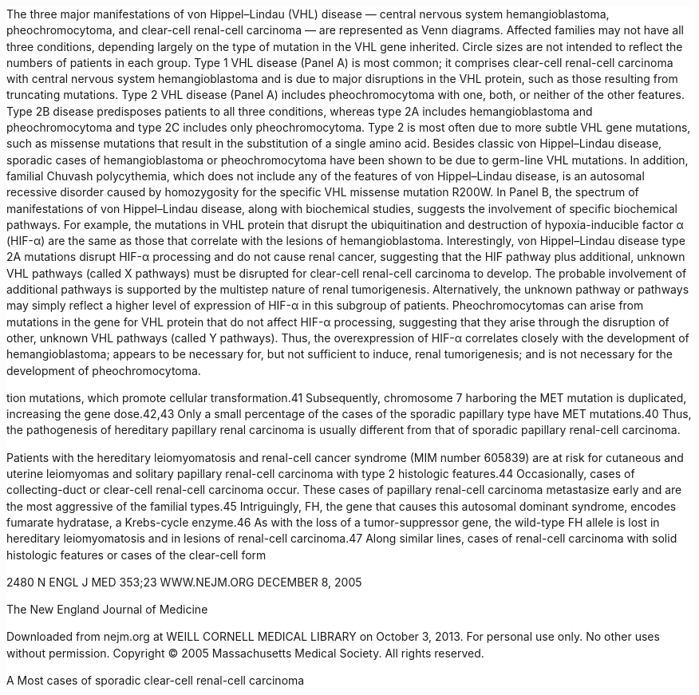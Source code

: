 The three major manifestations of von Hippel–Lindau (VHL) disease — central nervous system hemangioblastoma, pheochromocytoma, and clear-cell renal-cell carcinoma — are represented as Venn diagrams. Affected families may not have all three conditions, depending largely on the type of mutation in the VHL gene inherited. Circle sizes are not intended to reflect the numbers of patients in each group. Type 1 VHL disease (Panel A) is most common; it comprises clear-cell renal-cell carcinoma with central nervous system hemangioblastoma and is due to major disruptions in the VHL protein, such as those resulting from truncating mutations. Type 2 VHL disease (Panel A) includes pheochromocytoma with one, both, or neither of the other features. Type 2B disease predisposes patients to all three conditions, whereas type 2A includes hemangioblastoma and pheochromocytoma and type 2C includes only pheochromocytoma. Type 2 is most often due to more subtle VHL gene mutations, such as missense mutations that result in the substitution of a single amino acid. Besides classic von Hippel–Lindau disease, sporadic cases of hemangioblastoma or pheochromocytoma have been shown to be due to germ-line VHL mutations. In addition, familial Chuvash polycythemia, which does not include any of the features of von Hippel–Lindau disease, is an autosomal recessive disorder caused by homozygosity for the specific VHL missense mutation R200W. In Panel B, the spectrum of manifestations of von Hippel–Lindau disease, along with biochemical studies, suggests the involvement of specific biochemical pathways. For example, the mutations in VHL protein that disrupt the ubiquitination and destruction of hypoxia-inducible factor α (HIF-α) are the same as those that correlate with the lesions of hemangioblastoma. Interestingly, von Hippel–Lindau disease type 2A mutations disrupt HIF-α processing and do not cause renal cancer, suggesting that the HIF pathway plus additional, unknown VHL pathways (called X pathways) must be disrupted for clear-cell renal-cell carcinoma to develop. The probable involvement of additional pathways is supported by the multistep nature of renal tumorigenesis. Alternatively, the unknown pathway or pathways may simply reflect a higher level of expression of HIF-α in this subgroup of patients. Pheochromocytomas can arise from mutations in the gene for VHL protein that do not affect HIF-α processing, suggesting that they arise through the disruption of other, unknown VHL pathways (called Y pathways). Thus, the overexpression of HIF-α correlates closely with the development of hemangioblastoma; appears to be necessary for, but not sufficient to induce, renal tumorigenesis; and is not necessary for the development of pheochromocytoma.

tion mutations, which promote cellular transformation.41 Subsequently, chromosome 7 harboring the MET mutation is duplicated, increasing the gene dose.42,43 Only a small percentage of the cases of the sporadic papillary type have MET mutations.40 Thus, the pathogenesis of hereditary papillary renal carcinoma is usually different from that of sporadic papillary renal-cell carcinoma.

Patients with the hereditary leiomyomatosis and renal-cell cancer syndrome (MIM number 605839) are at risk for cutaneous and uterine leiomyomas and solitary papillary renal-cell carcinoma with type 2 histologic features.44 Occasionally, cases of collecting-duct or clear-cell renal-cell carcinoma occur. These cases of papillary renal-cell carcinoma metastasize early and are the most aggressive of the familial types.45 Intriguingly, FH, the gene that causes this autosomal dominant syndrome, encodes fumarate hydratase, a Krebs-cycle enzyme.46 As with the loss of a tumor-suppressor gene, the wild-type FH allele is lost in hereditary leiomyomatosis and in lesions of renal-cell carcinoma.47 Along similar lines, cases of renal-cell carcinoma with solid histologic features or cases of the clear-cell form

2480 N ENGL J MED 353;23 WWW.NEJM.ORG DECEMBER 8, 2005

The New England Journal of Medicine

Downloaded from nejm.org at WEILL CORNELL MEDICAL LIBRARY on October 3, 2013. For personal use only. No other uses without permission.
Copyright © 2005 Massachusetts Medical Society. All rights reserved.

A Most cases of sporadic clear-cell renal-cell carcinoma
